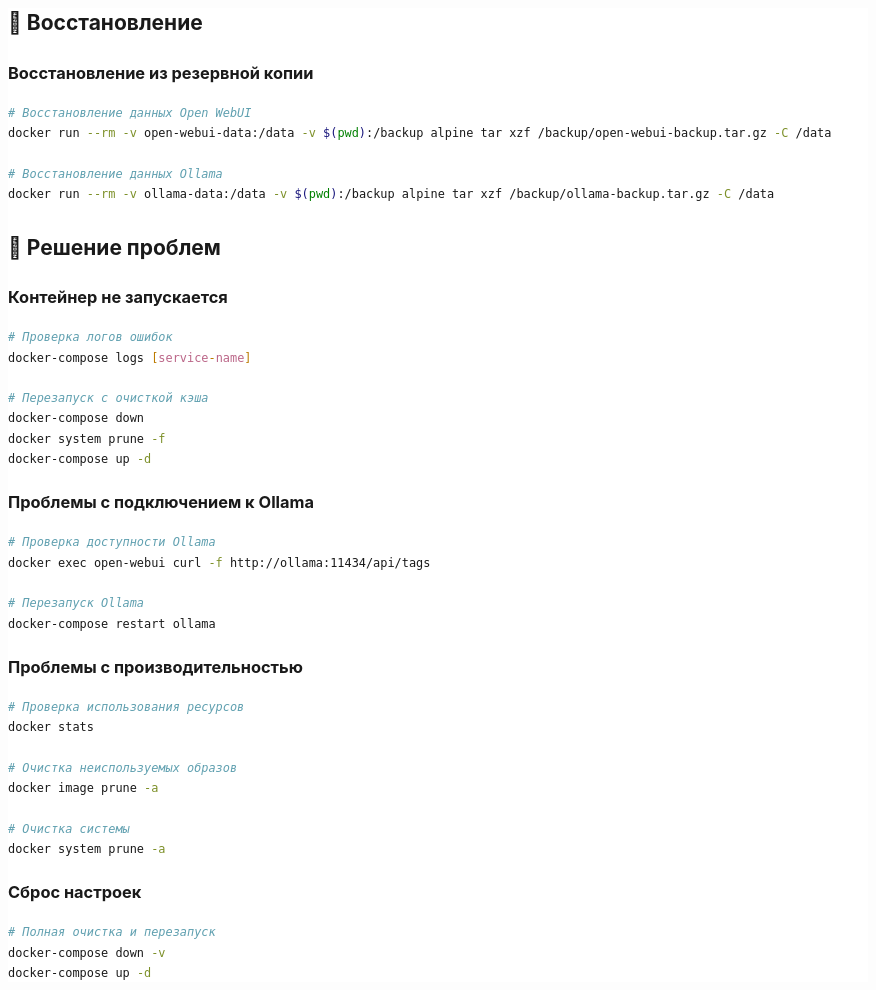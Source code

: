## 🔄 Восстановление

### Восстановление из резервной копии
```bash
# Восстановление данных Open WebUI
docker run --rm -v open-webui-data:/data -v $(pwd):/backup alpine tar xzf /backup/open-webui-backup.tar.gz -C /data

# Восстановление данных Ollama
docker run --rm -v ollama-data:/data -v $(pwd):/backup alpine tar xzf /backup/ollama-backup.tar.gz -C /data
```

## 🔧 Решение проблем

### Контейнер не запускается
```bash
# Проверка логов ошибок
docker-compose logs [service-name]

# Перезапуск с очисткой кэша
docker-compose down
docker system prune -f
docker-compose up -d
```

### Проблемы с подключением к Ollama
```bash
# Проверка доступности Ollama
docker exec open-webui curl -f http://ollama:11434/api/tags

# Перезапуск Ollama
docker-compose restart ollama
```

### Проблемы с производительностью
```bash
# Проверка использования ресурсов
docker stats

# Очистка неиспользуемых образов
docker image prune -a

# Очистка системы
docker system prune -a
```

### Сброс настроек
```bash
# Полная очистка и перезапуск
docker-compose down -v
docker-compose up -d
```
